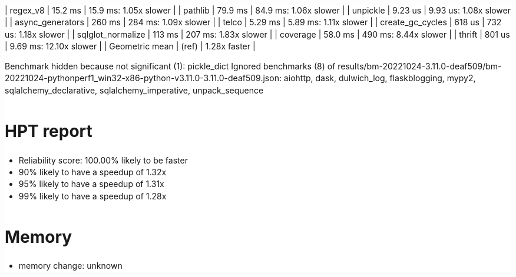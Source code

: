 | regex_v8                   | 15.2 ms                                                         | 15.9 ms: 1.05x slower                                                           |
| pathlib                    | 79.9 ms                                                         | 84.9 ms: 1.06x slower                                                           |
| unpickle                   | 9.23 us                                                         | 9.93 us: 1.08x slower                                                           |
| async_generators           | 260 ms                                                          | 284 ms: 1.09x slower                                                            |
| telco                      | 5.29 ms                                                         | 5.89 ms: 1.11x slower                                                           |
| create_gc_cycles           | 618 us                                                          | 732 us: 1.18x slower                                                            |
| sqlglot_normalize          | 113 ms                                                          | 207 ms: 1.83x slower                                                            |
| coverage                   | 58.0 ms                                                         | 490 ms: 8.44x slower                                                            |
| thrift                     | 801 us                                                          | 9.69 ms: 12.10x slower                                                          |
| Geometric mean             | (ref)                                                           | 1.28x faster                                                                    |

Benchmark hidden because not significant (1): pickle_dict
Ignored benchmarks (8) of results/bm-20221024-3.11.0-deaf509/bm-20221024-pythonperf1_win32-x86-python-v3.11.0-3.11.0-deaf509.json: aiohttp, dask, dulwich_log, flaskblogging, mypy2, sqlalchemy_declarative, sqlalchemy_imperative, unpack_sequence

# HPT report

- Reliability score: 100.00% likely to be faster
- 90% likely to have a speedup of 1.32x
- 95% likely to have a speedup of 1.31x
- 99% likely to have a speedup of 1.28x

# Memory
- memory change: unknown